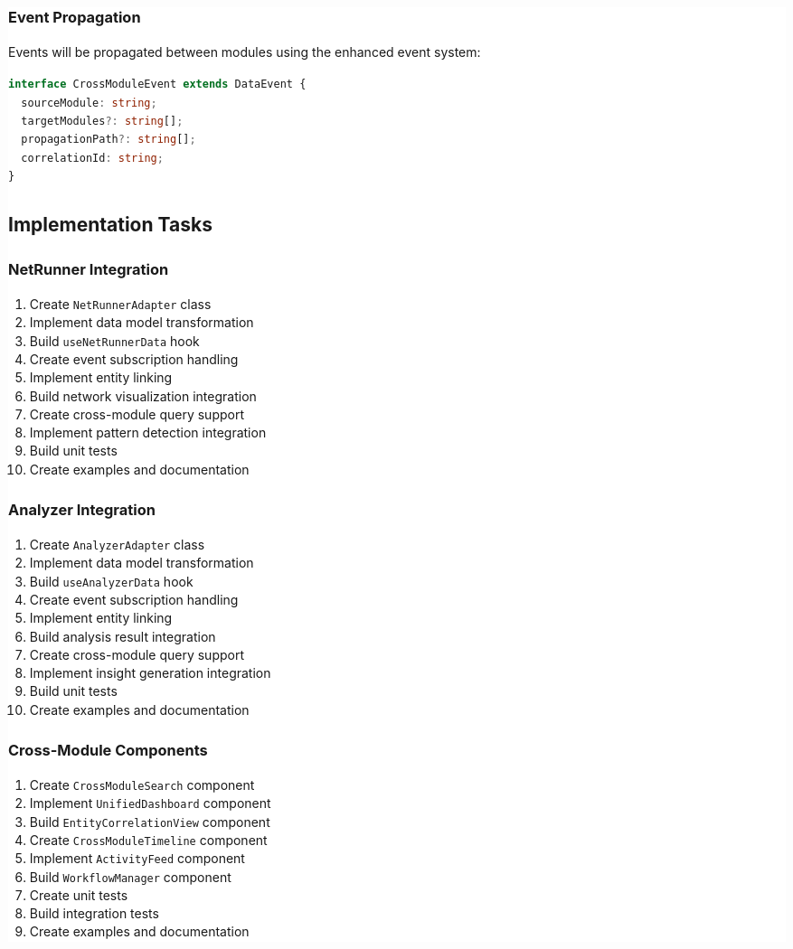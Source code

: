 ### Event Propagation

Events will be propagated between modules using the enhanced event system:

```typescript
interface CrossModuleEvent extends DataEvent {
  sourceModule: string;
  targetModules?: string[];
  propagationPath?: string[];
  correlationId: string;
}
```

## Implementation Tasks

### NetRunner Integration

1. Create `NetRunnerAdapter` class
2. Implement data model transformation
3. Build `useNetRunnerData` hook
4. Create event subscription handling
5. Implement entity linking
6. Build network visualization integration
7. Create cross-module query support
8. Implement pattern detection integration
9. Build unit tests
10. Create examples and documentation

### Analyzer Integration

1. Create `AnalyzerAdapter` class
2. Implement data model transformation
3. Build `useAnalyzerData` hook
4. Create event subscription handling
5. Implement entity linking
6. Build analysis result integration
7. Create cross-module query support
8. Implement insight generation integration
9. Build unit tests
10. Create examples and documentation

### Cross-Module Components

1. Create `CrossModuleSearch` component
2. Implement `UnifiedDashboard` component
3. Build `EntityCorrelationView` component
4. Create `CrossModuleTimeline` component
5. Implement `ActivityFeed` component
6. Build `WorkflowManager` component
7. Create unit tests
8. Build integration tests
9. Create examples and documentation
